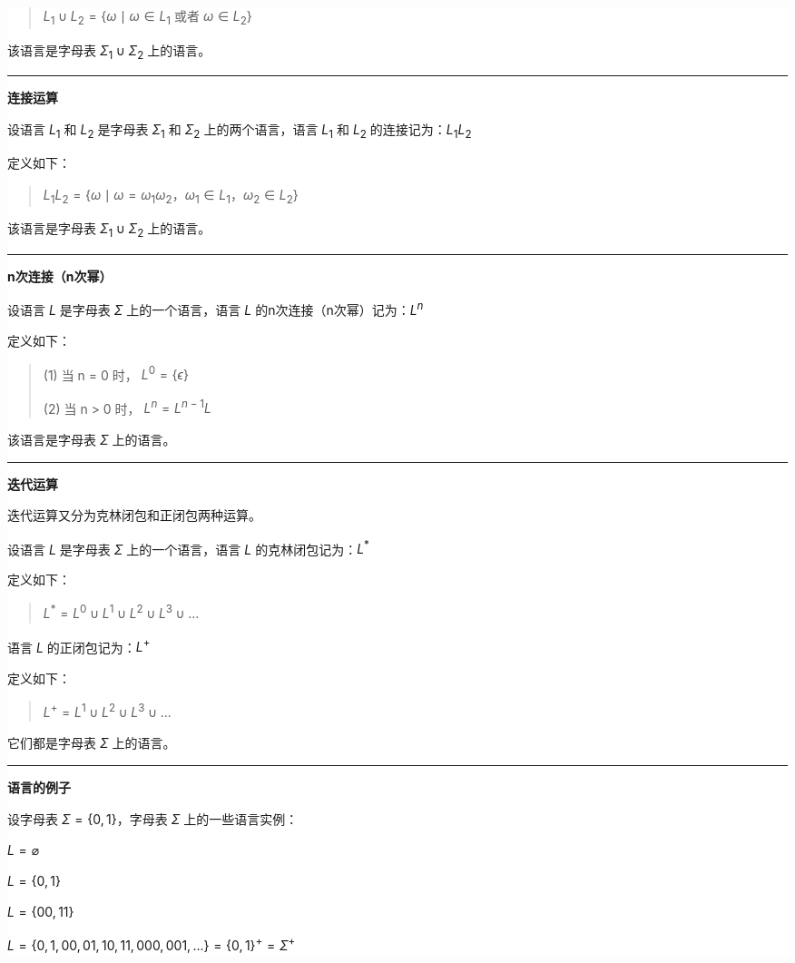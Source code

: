 > $L_1 \cup L_2 = \{ \omega \mid \omega \in L_1$ 或者 $\omega \in L_2 \}$

该语言是字母表 $\Sigma_1 \cup \Sigma_2$ 上的语言。

---

**连接运算**

设语言 $L_1$ 和 $L_2$ 是字母表 $\Sigma_1$ 和 $\Sigma_2$ 上的两个语言，语言 $L_1$ 和 $L_2$ 的连接记为：$L_1L_2$

定义如下：

> $L_1L_2 = \{ \omega \mid \omega = \omega_1 \omega_2，\omega_1 \in L_1，\omega_2 \in L_2 \}$

该语言是字母表 $\Sigma_1 \cup \Sigma_2$ 上的语言。

---

**n次连接（n次幂）**

设语言 $L$ 是字母表 $\Sigma$ 上的一个语言，语言 $L$ 的n次连接（n次幂）记为：$L^n$

定义如下：

> (1) 当 n = 0 时， $L^0 = \{ \epsilon \}$
> 
> (2) 当 n > 0 时， $L^n = L^{n-1}L$

该语言是字母表 $\Sigma$ 上的语言。

---

**迭代运算**

迭代运算又分为克林闭包和正闭包两种运算。

设语言 $L$ 是字母表 $\Sigma$ 上的一个语言，语言 $L$ 的克林闭包记为：$L^*$

定义如下：

> $L^* = L^0 \cup L^1 \cup L^2 \cup L^3 \cup ...$

语言 $L$ 的正闭包记为：$L^+$

定义如下：

> $L^+ = L^1 \cup L^2 \cup L^3 \cup ...$

它们都是字母表 $\Sigma$ 上的语言。

---

**语言的例子**

设字母表 $\Sigma = \{ 0, 1 \}$，字母表 $\Sigma$ 上的一些语言实例：

$L = \varnothing$

$L = \{ 0, 1 \}$

$L = \{ 00, 11 \}$

$L = \{ 0, 1, 00, 01, 10, 11, 000, 001, ...  \} = \{ 0, 1 \}^+ = \Sigma^+$
